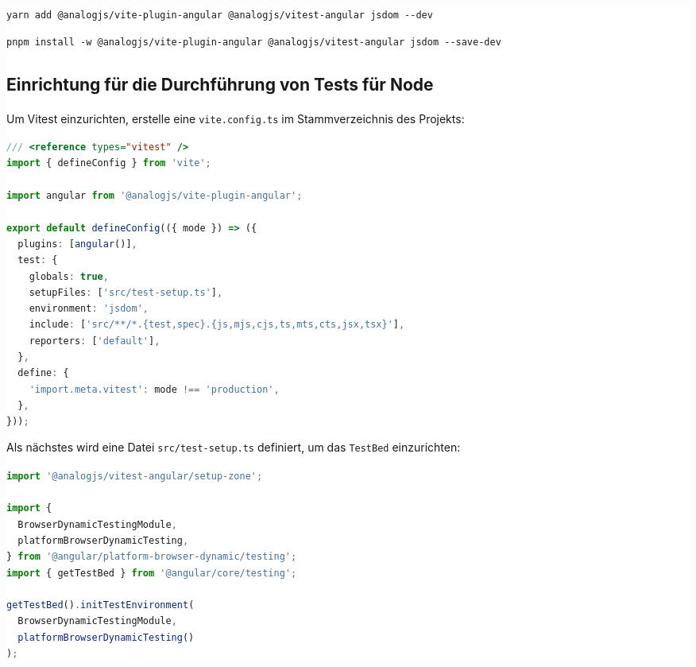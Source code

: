   </TabItem>

  <TabItem label="Yarn" value="yarn">

```shell
yarn add @analogjs/vite-plugin-angular @analogjs/vitest-angular jsdom --dev
```

  </TabItem>

  <TabItem value="pnpm">

```shell
pnpm install -w @analogjs/vite-plugin-angular @analogjs/vitest-angular jsdom --save-dev
```

  </TabItem>
</Tabs>

## Einrichtung für die Durchführung von Tests für Node

Um Vitest einzurichten, erstelle eine `vite.config.ts` im Stammverzeichnis des Projekts:

```ts
/// <reference types="vitest" />
import { defineConfig } from 'vite';

import angular from '@analogjs/vite-plugin-angular';

export default defineConfig(({ mode }) => ({
  plugins: [angular()],
  test: {
    globals: true,
    setupFiles: ['src/test-setup.ts'],
    environment: 'jsdom',
    include: ['src/**/*.{test,spec}.{js,mjs,cjs,ts,mts,cts,jsx,tsx}'],
    reporters: ['default'],
  },
  define: {
    'import.meta.vitest': mode !== 'production',
  },
}));
```

Als nächstes wird eine Datei `src/test-setup.ts` definiert, um das `TestBed` einzurichten:

```ts
import '@analogjs/vitest-angular/setup-zone';

import {
  BrowserDynamicTestingModule,
  platformBrowserDynamicTesting,
} from '@angular/platform-browser-dynamic/testing';
import { getTestBed } from '@angular/core/testing';

getTestBed().initTestEnvironment(
  BrowserDynamicTestingModule,
  platformBrowserDynamicTesting()
);
```

